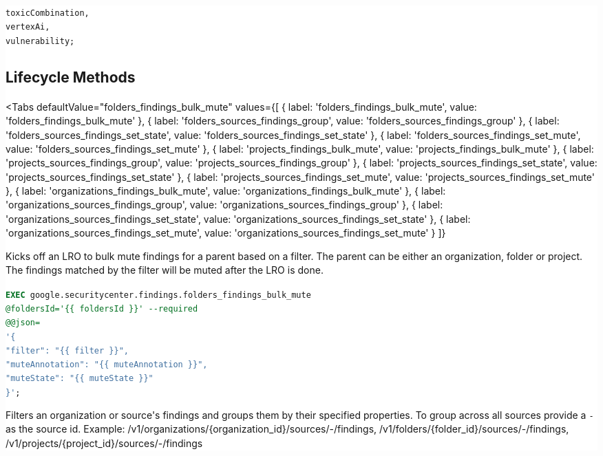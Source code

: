 ```sql
toxicCombination,
vertexAi,
vulnerability;
```
</TabItem>
</Tabs>


## Lifecycle Methods

<Tabs
    defaultValue="folders_findings_bulk_mute"
    values={[
        { label: 'folders_findings_bulk_mute', value: 'folders_findings_bulk_mute' },
        { label: 'folders_sources_findings_group', value: 'folders_sources_findings_group' },
        { label: 'folders_sources_findings_set_state', value: 'folders_sources_findings_set_state' },
        { label: 'folders_sources_findings_set_mute', value: 'folders_sources_findings_set_mute' },
        { label: 'projects_findings_bulk_mute', value: 'projects_findings_bulk_mute' },
        { label: 'projects_sources_findings_group', value: 'projects_sources_findings_group' },
        { label: 'projects_sources_findings_set_state', value: 'projects_sources_findings_set_state' },
        { label: 'projects_sources_findings_set_mute', value: 'projects_sources_findings_set_mute' },
        { label: 'organizations_findings_bulk_mute', value: 'organizations_findings_bulk_mute' },
        { label: 'organizations_sources_findings_group', value: 'organizations_sources_findings_group' },
        { label: 'organizations_sources_findings_set_state', value: 'organizations_sources_findings_set_state' },
        { label: 'organizations_sources_findings_set_mute', value: 'organizations_sources_findings_set_mute' }
    ]}
>
<TabItem value="folders_findings_bulk_mute">

Kicks off an LRO to bulk mute findings for a parent based on a filter. The parent can be either an organization, folder or project. The findings matched by the filter will be muted after the LRO is done.

```sql
EXEC google.securitycenter.findings.folders_findings_bulk_mute 
@foldersId='{{ foldersId }}' --required 
@@json=
'{
"filter": "{{ filter }}", 
"muteAnnotation": "{{ muteAnnotation }}", 
"muteState": "{{ muteState }}"
}';
```
</TabItem>
<TabItem value="folders_sources_findings_group">

Filters an organization or source's findings and groups them by their specified properties. To group across all sources provide a `-` as the source id. Example: /v1/organizations/&#123;organization_id&#125;/sources/-/findings, /v1/folders/&#123;folder_id&#125;/sources/-/findings, /v1/projects/&#123;project_id&#125;/sources/-/findings
